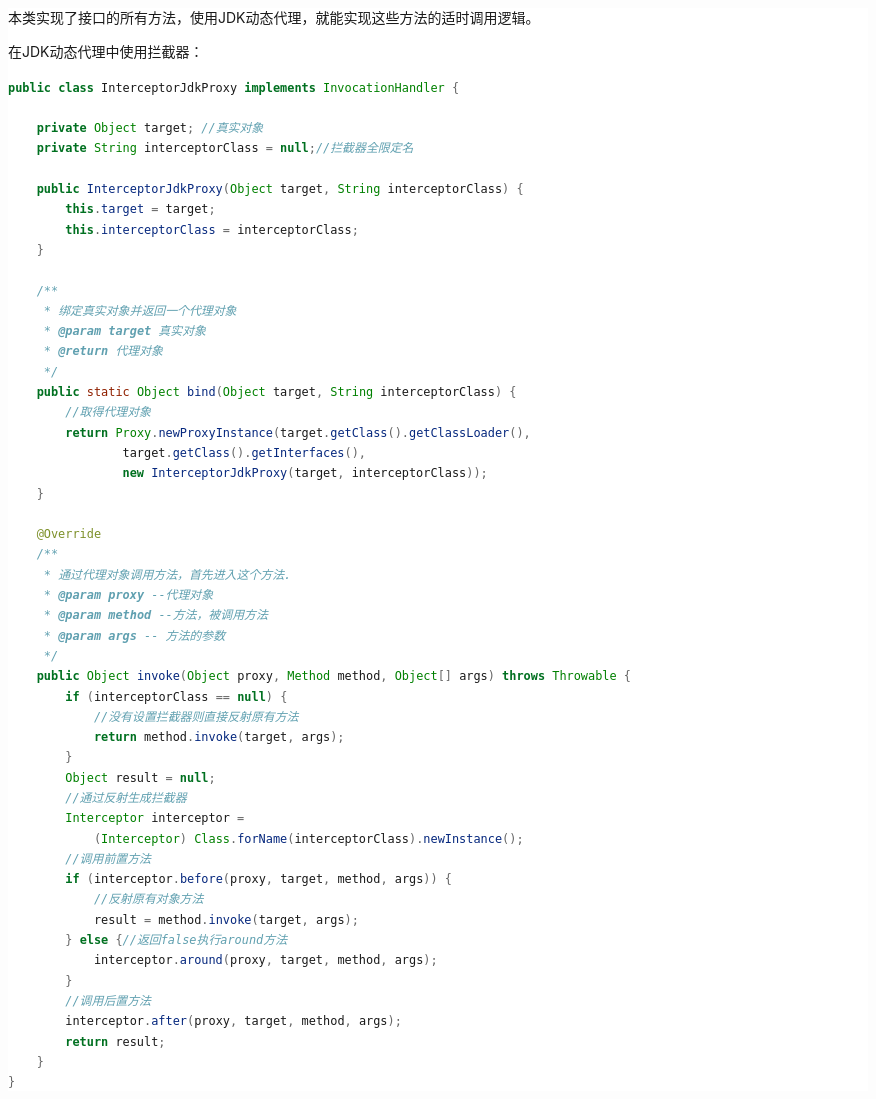 本类实现了接口的所有方法，使用JDK动态代理，就能实现这些方法的适时调用逻辑。

在JDK动态代理中使用拦截器：

```java
public class InterceptorJdkProxy implements InvocationHandler {

    private Object target; //真实对象
    private String interceptorClass = null;//拦截器全限定名
    
    public InterceptorJdkProxy(Object target, String interceptorClass) {
        this.target = target;
        this.interceptorClass = interceptorClass;
    }

    /**
     * 绑定真实对象并返回一个代理对象
     * @param target 真实对象
     * @return 代理对象
     */
    public static Object bind(Object target, String interceptorClass) {
        //取得代理对象    
        return Proxy.newProxyInstance(target.getClass().getClassLoader(),
                target.getClass().getInterfaces(), 
                new InterceptorJdkProxy(target, interceptorClass));
    }

    @Override
    /**
     * 通过代理对象调用方法，首先进入这个方法.
     * @param proxy --代理对象
     * @param method --方法，被调用方法
     * @param args -- 方法的参数
     */
    public Object invoke(Object proxy, Method method, Object[] args) throws Throwable {
        if (interceptorClass == null) {
            //没有设置拦截器则直接反射原有方法
            return method.invoke(target, args);
        }
        Object result = null;
        //通过反射生成拦截器
        Interceptor interceptor = 
            (Interceptor) Class.forName(interceptorClass).newInstance();
        //调用前置方法
        if (interceptor.before(proxy, target, method, args)) {
            //反射原有对象方法
            result = method.invoke(target, args);
        } else {//返回false执行around方法
            interceptor.around(proxy, target, method, args);
        }
        //调用后置方法
        interceptor.after(proxy, target, method, args);
        return result;
    }
}
```
